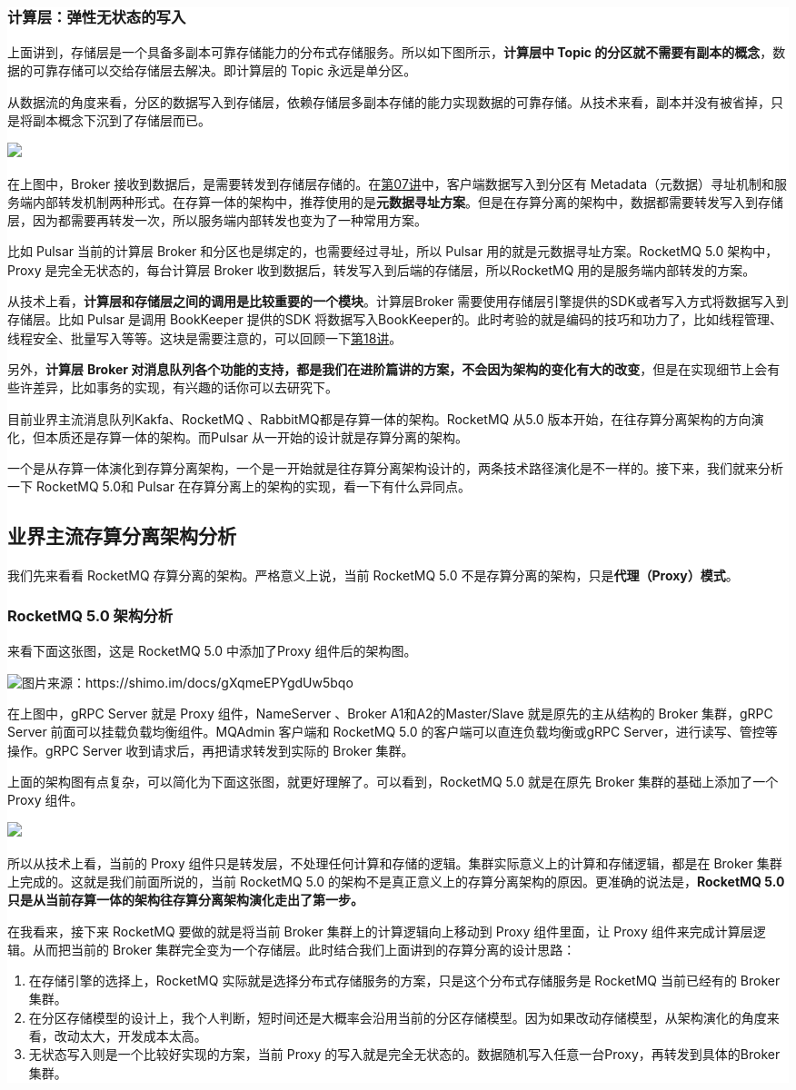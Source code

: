 ### 计算层：弹性无状态的写入

上面讲到，存储层是一个具备多副本可靠存储能力的分布式存储服务。所以如下图所示，**计算层中 Topic 的分区就不需要有副本的概念**，数据的可靠存储可以交给存储层去解决。即计算层的 Topic 永远是单分区。

从数据流的角度来看，分区的数据写入到存储层，依赖存储层多副本存储的能力实现数据的可靠存储。从技术来看，副本并没有被省掉，只是将副本概念下沉到了存储层而已。

![](https://static001.geekbang.org/resource/image/4d/16/4dca4e0639732aee385b487f97572316.jpg?wh=10666x6000)

在上图中，Broker 接收到数据后，是需要转发到存储层存储的。在[第07讲](https://time.geekbang.org/column/article/672868)中，客户端数据写入到分区有 Metadata（元数据）寻址机制和服务端内部转发机制两种形式。在存算一体的架构中，推荐使用的是**元数据寻址方案**。但是在存算分离的架构中，数据都需要转发写入到存储层，因为都需要再转发一次，所以服务端内部转发也变为了一种常用方案。

比如 Pulsar 当前的计算层 Broker 和分区也是绑定的，也需要经过寻址，所以 Pulsar 用的就是元数据寻址方案。RocketMQ 5.0 架构中，Proxy 是完全无状态的，每台计算层 Broker 收到数据后，转发写入到后端的存储层，所以RocketMQ 用的是服务端内部转发的方案。

从技术上看，**计算层和存储层之间的调用是比较重要的一个模块**。计算层Broker 需要使用存储层引擎提供的SDK或者写入方式将数据写入到存储层。比如 Pulsar 是调用 BookKeeper 提供的SDK 将数据写入BookKeeper的。此时考验的就是编码的技巧和功力了，比如线程管理、线程安全、批量写入等等。这块是需要注意的，可以回顾一下[第18讲](https://time.geekbang.org/column/article/682691)。

另外，**计算层** **Broker 对消息队列各个功能的支持，都是我们在进阶篇讲的方案，不会因为架构的变化有大的改变**，但是在实现细节上会有些许差异，比如事务的实现，有兴趣的话你可以去研究下。

目前业界主流消息队列Kakfa、RocketMQ 、RabbitMQ都是存算一体的架构。RocketMQ 从5.0 版本开始，在往存算分离架构的方向演化，但本质还是存算一体的架构。而Pulsar 从一开始的设计就是存算分离的架构。

一个是从存算一体演化到存算分离架构，一个是一开始就是往存算分离架构设计的，两条技术路径演化是不一样的。接下来，我们就来分析一下 RocketMQ 5.0和 Pulsar 在存算分离上的架构的实现，看一下有什么异同点。

## 业界主流存算分离架构分析

我们先来看看 RocketMQ 存算分离的架构。严格意义上说，当前 RocketMQ 5.0 不是存算分离的架构，只是**代理（Proxy）模式**。

### RocketMQ 5.0 架构分析

来看下面这张图，这是 RocketMQ 5.0 中添加了Proxy 组件后的架构图。

![](https://static001.geekbang.org/resource/image/53/77/53cb96a89dfd51a6bfb8fcb9c999e277.jpg?wh=1425x1284 "图片来源：https://shimo.im/docs/gXqmeEPYgdUw5bqo")

在上图中，gRPC Server 就是 Proxy 组件，NameServer 、Broker A1和A2的Master/Slave 就是原先的主从结构的 Broker 集群，gRPC Server 前面可以挂载负载均衡组件。MQAdmin 客户端和 RocketMQ 5.0 的客户端可以直连负载均衡或gRPC Server，进行读写、管控等操作。gRPC Server 收到请求后，再把请求转发到实际的 Broker 集群。

上面的架构图有点复杂，可以简化为下面这张图，就更好理解了。可以看到，RocketMQ 5.0 就是在原先 Broker 集群的基础上添加了一个 Proxy 组件。

![](https://static001.geekbang.org/resource/image/ff/b4/fffea0cec04c5f40bf2eca465a9dddb4.jpg?wh=10666x6000)

所以从技术上看，当前的 Proxy 组件只是转发层，不处理任何计算和存储的逻辑。集群实际意义上的计算和存储逻辑，都是在 Broker 集群上完成的。这就是我们前面所说的，当前 RocketMQ 5.0 的架构不是真正意义上的存算分离架构的原因。更准确的说法是，**RocketMQ 5.0 只是从当前存算一体的架构往存算分离架构演化走出了第一步。**

在我看来，接下来 RocketMQ 要做的就是将当前 Broker 集群上的计算逻辑向上移动到 Proxy 组件里面，让 Proxy 组件来完成计算层逻辑。从而把当前的 Broker 集群完全变为一个存储层。此时结合我们上面讲到的存算分离的设计思路：

1. 在存储引擎的选择上，RocketMQ 实际就是选择分布式存储服务的方案，只是这个分布式存储服务是 RocketMQ 当前已经有的 Broker 集群。
2. 在分区存储模型的设计上，我个人判断，短时间还是大概率会沿用当前的分区存储模型。因为如果改动存储模型，从架构演化的角度来看，改动太大，开发成本太高。
3. 无状态写入则是一个比较好实现的方案，当前 Proxy 的写入就是完全无状态的。数据随机写入任意一台Proxy，再转发到具体的Broker 集群。
